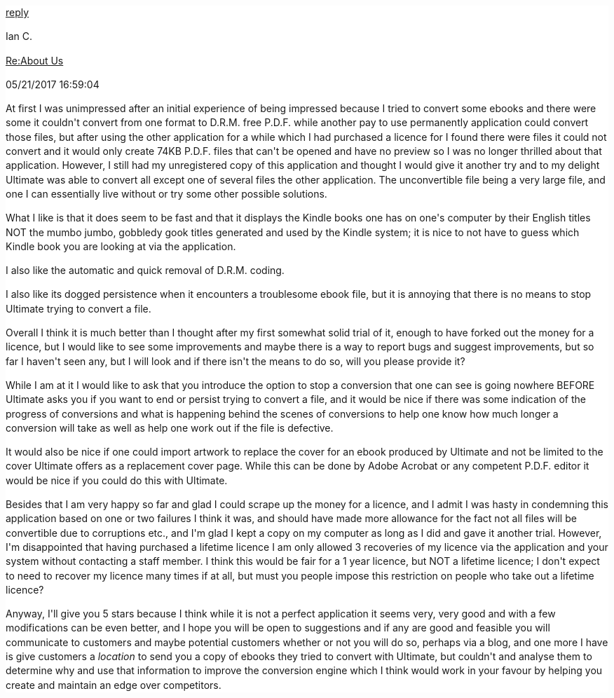 [reply](https://tools.techidaily.com/epubor/products/) 

Ian C.

[Re:About Us](https://tools.techidaily.com/epubor/products/)

05/21/2017 16:59:04

At first I was unimpressed after an initial experience of being impressed because I tried to convert some ebooks and there were some it couldn't convert from one format to D.R.M. free P.D.F. while another pay to use permanently application could convert those files, but after using the other application for a while which I had purchased a licence for I found there were files it could not convert and it would only create 74KB P.D.F. files that can't be opened and have no preview so I was no longer thrilled about that application. However, I still had my unregistered copy of this application and thought I would give it another try and to my delight Ultimate was able to convert all except one of several files the other application. The unconvertible file being a very large file, and one I can essentially live without or try some other possible solutions.

 What I like is that it does seem to be fast and that it displays the Kindle books one has on one's computer by their English titles NOT the mumbo jumbo, gobbledy gook titles generated and used by the Kindle system; it is nice to not have to guess which Kindle book you are looking at via the application.

 I also like the automatic and quick removal of D.R.M. coding.

 I also like its dogged persistence when it encounters a troublesome ebook file, but it is annoying that there is no means to stop Ultimate trying to convert a file.

 Overall I think it is much better than I thought after my first somewhat solid trial of it, enough to have forked out the money for a licence, but I would like to see some improvements and maybe there is a way to report bugs and suggest improvements, but so far I haven't seen any, but I will look and if there isn't the means to do so, will you please provide it?

 While I am at it I would like to ask that you introduce the option to stop a conversion that one can see is going nowhere BEFORE Ultimate asks you if you want to end or persist trying to convert a file, and it would be nice if there was some indication of the progress of conversions and what is happening behind the scenes of conversions to help one know how much longer a conversion will take as well as help one work out if the file is defective.

 It would also be nice if one could import artwork to replace the cover for an ebook produced by Ultimate and not be limited to the cover Ultimate offers as a replacement cover page. While this can be done by Adobe Acrobat or any competent P.D.F. editor it would be nice if you could do this with Ultimate.

 Besides that I am very happy so far and glad I could scrape up the money for a licence, and I admit I was hasty in condemning this application based on one or two failures I think it was, and should have made more allowance for the fact not all files will be convertible due to corruptions etc., and I'm glad I kept a copy on my computer as long as I did and gave it another trial. However, I'm disappointed that having purchased a lifetime licence I am only allowed 3 recoveries of my licence via the application and your system without contacting a staff member. I think this would be fair for a 1 year licence, but NOT a lifetime licence; I don't expect to need to recover my licence many times if at all, but must you people impose this restriction on people who take out a lifetime licence?

 Anyway, I'll give you 5 stars because I think while it is not a perfect application it seems very, very good and with a few modifications can be even better, and I hope you will be open to suggestions and if any are good and feasible you will communicate to customers and maybe potential customers whether or not you will do so, perhaps via a blog, and one more I have is give customers a _location_ to send you a copy of ebooks they tried to convert with Ultimate, but couldn't and analyse them to determine why and use that information to improve the conversion engine which I think would work in your favour by helping you create and maintain an edge over competitors.
